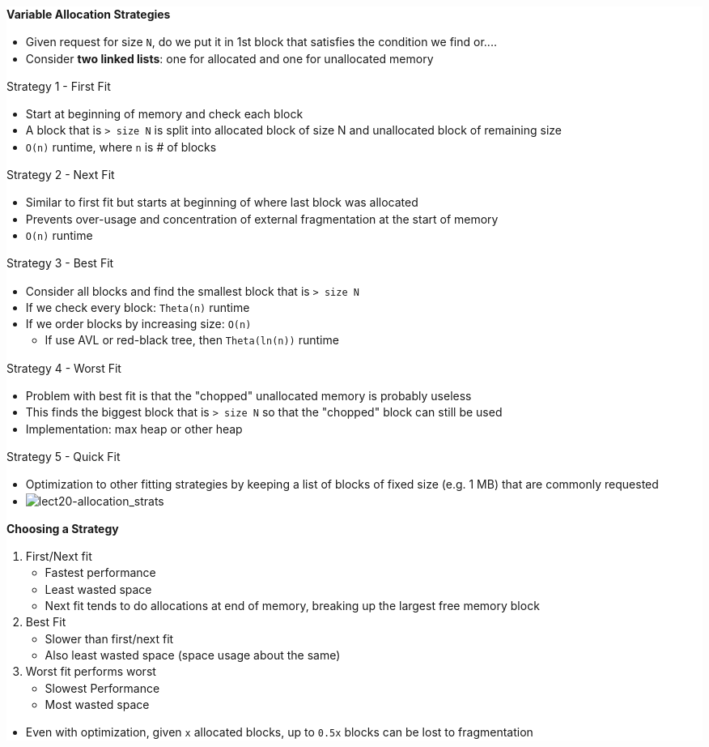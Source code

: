    

**Variable Allocation Strategies**

- Given request for size `N`, do we put it in 1st block that satisfies the condition we find or....
- Consider **two linked lists**: one for allocated and one for unallocated memory

Strategy 1 - First Fit

- Start at beginning of memory and check each block
- A block that is `> size N` is split into allocated block of size N and unallocated block of remaining size
- `O(n)` runtime, where `n` is # of blocks



Strategy 2 - Next Fit

- Similar to first fit but starts at beginning of where last block was allocated
- Prevents over-usage and concentration of external fragmentation at the start of memory
- `O(n)` runtime



Strategy 3 - Best Fit

- Consider all blocks and find the smallest block that is `> size N`
- If we check every block: `Theta(n)` runtime
- If we order blocks by increasing size: `O(n)`
  - If use AVL or red-black tree, then `Theta(ln(n))` runtime



Strategy 4 - Worst Fit

- Problem with best fit is that the "chopped" unallocated memory is probably useless
- This finds the biggest block that is `> size N` so that the "chopped" block can still be used
- Implementation: max heap or other heap



Strategy 5 - Quick Fit

- Optimization to other fitting strategies by keeping a list of blocks of fixed size (e.g. 1 MB) that are commonly requested
- ![lect20-allocation_strats](./Graphics/lect20-allocation_strats.PNG)

**Choosing a Strategy**

1. First/Next fit
   - Fastest performance
   - Least wasted space
   - Next fit tends to do allocations at end of memory, breaking up the largest free memory block
2. Best Fit
   - Slower than first/next fit
   - Also least wasted space (space usage about the same)
3. Worst fit performs worst
   - Slowest Performance
   - Most wasted space

- Even with optimization, given `x` allocated blocks, up to `0.5x` blocks can be lost to fragmentation
